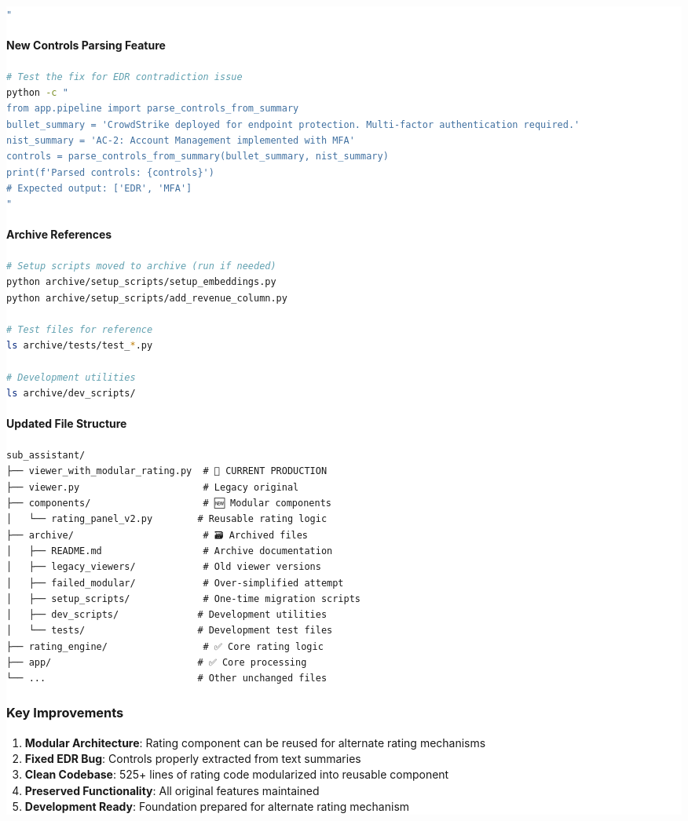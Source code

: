 ```bash
"
```

#### **New Controls Parsing Feature**
```bash
# Test the fix for EDR contradiction issue
python -c "
from app.pipeline import parse_controls_from_summary
bullet_summary = 'CrowdStrike deployed for endpoint protection. Multi-factor authentication required.'
nist_summary = 'AC-2: Account Management implemented with MFA'
controls = parse_controls_from_summary(bullet_summary, nist_summary)
print(f'Parsed controls: {controls}')
# Expected output: ['EDR', 'MFA']
"
```

#### **Archive References**
```bash
# Setup scripts moved to archive (run if needed)
python archive/setup_scripts/setup_embeddings.py
python archive/setup_scripts/add_revenue_column.py

# Test files for reference
ls archive/tests/test_*.py

# Development utilities
ls archive/dev_scripts/
```

#### **Updated File Structure**
```
sub_assistant/
├── viewer_with_modular_rating.py  # 🎯 CURRENT PRODUCTION
├── viewer.py                      # Legacy original
├── components/                    # 🆕 Modular components
│   └── rating_panel_v2.py        # Reusable rating logic
├── archive/                       # 🗃️ Archived files
│   ├── README.md                  # Archive documentation  
│   ├── legacy_viewers/            # Old viewer versions
│   ├── failed_modular/            # Over-simplified attempt
│   ├── setup_scripts/             # One-time migration scripts
│   ├── dev_scripts/              # Development utilities
│   └── tests/                    # Development test files
├── rating_engine/                 # ✅ Core rating logic
├── app/                          # ✅ Core processing
└── ...                           # Other unchanged files
```

### Key Improvements
1. **Modular Architecture**: Rating component can be reused for alternate rating mechanisms
2. **Fixed EDR Bug**: Controls properly extracted from text summaries  
3. **Clean Codebase**: 525+ lines of rating code modularized into reusable component
4. **Preserved Functionality**: All original features maintained
5. **Development Ready**: Foundation prepared for alternate rating mechanism

